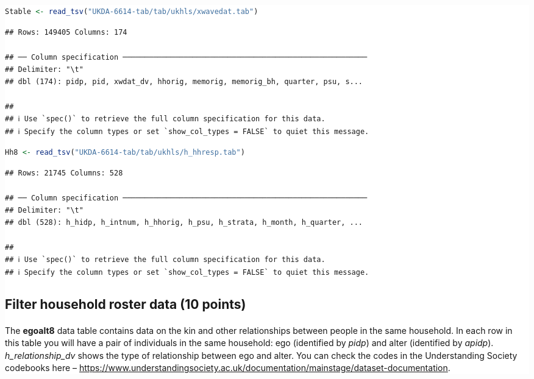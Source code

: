 ``` r
Stable <- read_tsv("UKDA-6614-tab/tab/ukhls/xwavedat.tab")
```

    ## Rows: 149405 Columns: 174

    ## ── Column specification ────────────────────────────────────────────────────────
    ## Delimiter: "\t"
    ## dbl (174): pidp, pid, xwdat_dv, hhorig, memorig, memorig_bh, quarter, psu, s...

    ## 
    ## ℹ Use `spec()` to retrieve the full column specification for this data.
    ## ℹ Specify the column types or set `show_col_types = FALSE` to quiet this message.

``` r
Hh8 <- read_tsv("UKDA-6614-tab/tab/ukhls/h_hhresp.tab")
```

    ## Rows: 21745 Columns: 528

    ## ── Column specification ────────────────────────────────────────────────────────
    ## Delimiter: "\t"
    ## dbl (528): h_hidp, h_intnum, h_hhorig, h_psu, h_strata, h_month, h_quarter, ...

    ## 
    ## ℹ Use `spec()` to retrieve the full column specification for this data.
    ## ℹ Specify the column types or set `show_col_types = FALSE` to quiet this message.

## Filter household roster data (10 points)

The **egoalt8** data table contains data on the kin and other
relationships between people in the same household. In each row in this
table you will have a pair of individuals in the same household: ego
(identified by *pidp*) and alter (identified by *apidp*).
*h\_relationship\_dv* shows the type of relationship between ego and
alter. You can check the codes in the Understanding Society codebooks
here –
<https://www.understandingsociety.ac.uk/documentation/mainstage/dataset-documentation>.
